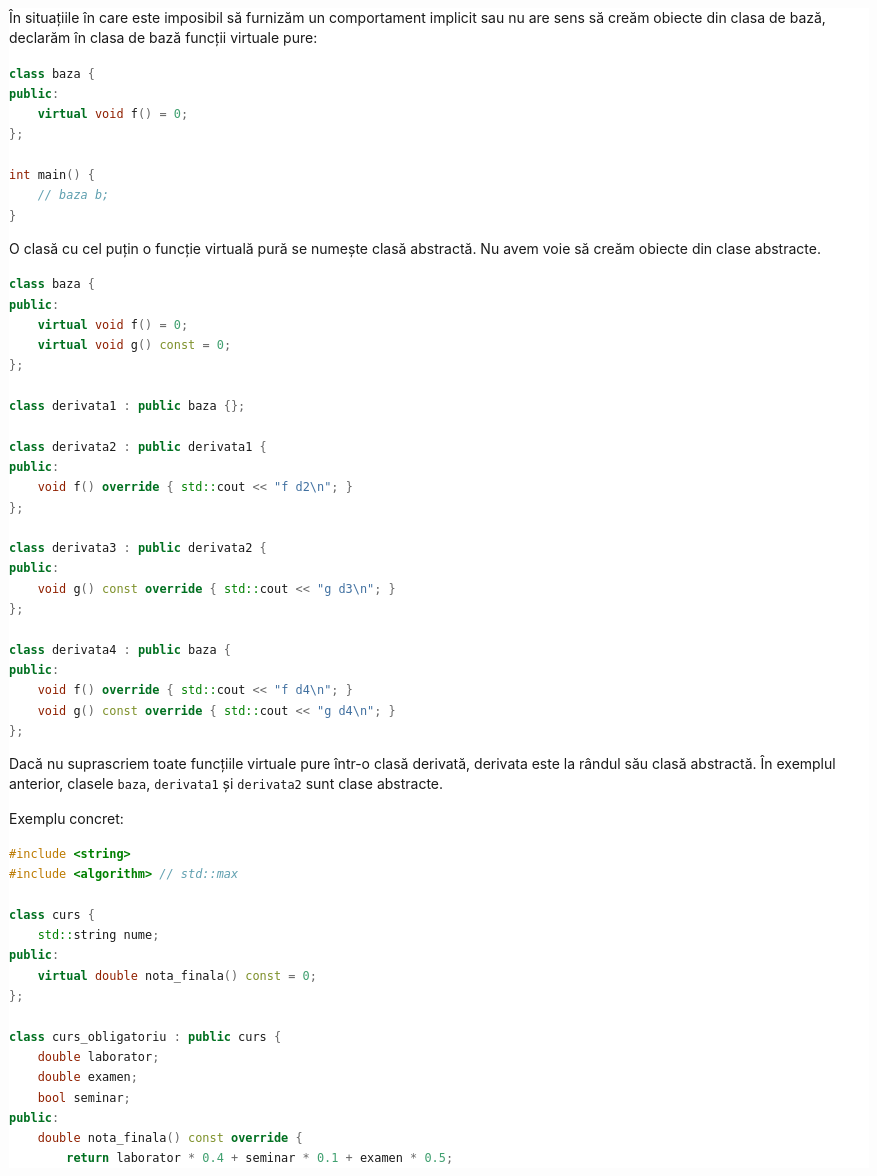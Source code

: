 În situațiile în care este imposibil să furnizăm un comportament implicit sau nu are sens să creăm obiecte
din clasa de bază, declarăm în clasa de bază funcții virtuale pure:
```c++
class baza {
public:
    virtual void f() = 0;
};

int main() {
    // baza b;
}
```

O clasă cu cel puțin o funcție virtuală pură se numește clasă abstractă. Nu avem voie să creăm obiecte
din clase abstracte.

```c++
class baza {
public:
    virtual void f() = 0;
    virtual void g() const = 0;
};

class derivata1 : public baza {};

class derivata2 : public derivata1 {
public:
    void f() override { std::cout << "f d2\n"; }
};

class derivata3 : public derivata2 {
public:
    void g() const override { std::cout << "g d3\n"; }
};

class derivata4 : public baza {
public:
    void f() override { std::cout << "f d4\n"; }
    void g() const override { std::cout << "g d4\n"; }
};
```

Dacă nu suprascriem toate funcțiile virtuale pure într-o clasă derivată, derivata este la rândul său clasă abstractă.
În exemplul anterior, clasele `baza`, `derivata1` și `derivata2` sunt clase abstracte.

Exemplu concret:
```c++
#include <string>
#include <algorithm> // std::max

class curs {
    std::string nume;
public:
    virtual double nota_finala() const = 0;
};

class curs_obligatoriu : public curs {
    double laborator;
    double examen;
    bool seminar;
public:
    double nota_finala() const override {
        return laborator * 0.4 + seminar * 0.1 + examen * 0.5;
```